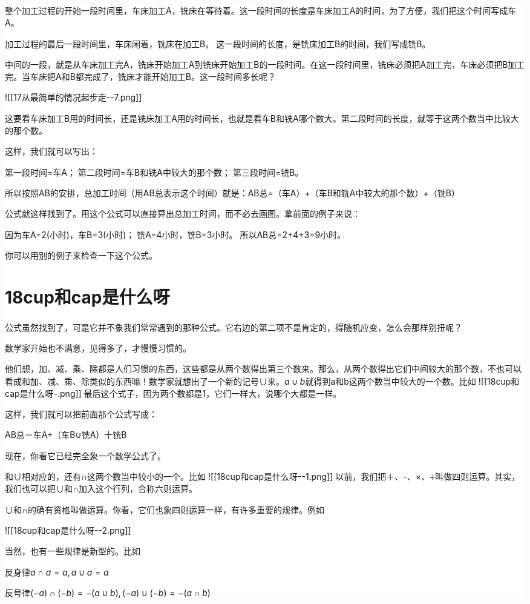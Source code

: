 整个加工过程的开始一段时间里，车床加工A，铣床在等待着。这一段时间的长度是车床加工A的时间，为了方便，我们把这个时间写成车A。

加工过程的最后一段时间里，车床闲着，铣床在加工B。
这一段时间的长度，是铣床加工B的时间，我们写成铣B。

中间的一段，就是从车床加工完A，铣床开始加工A到铣床开始加工B的一段时间。在这一段时间里，铣床必须把A加工完，车床必须把B加工完。当车床把A和B都完成了，铣床才能开始加工B。这一段时间多长呢？

![[17从最简单的情况起步走--7.png]]

这要看车床加工B用的时间长，还是铣床加工A用的时间长，也就是看车B和铣A哪个数大。第二段时间的长度，就等于这两个数当中比较大的那个数。

这样，我们就可以写出：

第一段时间=车A；
第二段时间=车B和铣A中较大的那个数；
第三段时间=铣B。

所以按照AB的安排，总加工时间（用AB总表示这个时间）就是：AB总=（车A）+（车B和铣A中较大的那个数）+（铣B）

公式就这样找到了。用这个公式可以直接算出总加工时间，而不必去画图。拿前面的例子来说：

因为车A=2(小时)，车B=3(小时)；
铣A=4小时，铣B=3小时。
所以AB总=2+4+3=9小时。

你可以用别的例子来检查一下这个公式。

# 18cup和cap是什么呀

公式虽然找到了，可是它并不象我们常常遇到的那种公式。它右边的第二项不是肯定的，得随机应变，怎么会那样别扭呢？

数学家开始也不满意，见得多了，才慢慢习惯的。

他们想，加、减、乘、除都是人们习惯的东西，这些都是从两个数得出第三个数来。那么，从两个数得出它们中间较大的那个数，不也可以看成和加、减、乘、除类似的东西嘛！数学家就想出了一个新的记号${\cup}$来。${a\cup{b}}$就得到a和b这两个数当中较大的一个数。比如
![[18cup和cap是什么呀-.png]]
最后这个式子，因为两个数都是1，它们一样大，说哪个大都是一样。

这样，我们就可以把前面那个公式写成：

AB总＝车A+（车B${\cup}$铣A）十铣B

现在，你看它已经完全象一个数学公式了。

和${\cup}$相对应的，还有${\cap}$这两个数当中较小的一个。比如
![[18cup和cap是什么呀--1.png]]
以前，我们把＋、-、×、÷叫做四则运算。其实，我们也可以把${\cup}$和${\cap}$加入这个行列，合称六则运算。

${\cup}$和${\cap}$的确有资格叫做运算。你看，它们也象四则运算一样，有许多重要的规律。例如

![[18cup和cap是什么呀--2.png]]


当然，也有一些规律是新型的。比如

反身律${a\cap{a}=a,a\cup{a}=a}$

反号律${(-a)\cap(-b)=-(a\cup{b}),(-a)\cup(-b)=-(a\cap{b})}$

